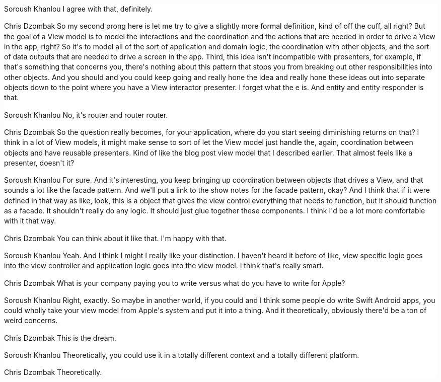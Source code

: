 Soroush Khanlou
I agree with that, definitely.

Chris Dzombak
So my second prong here is let me try to give a slightly more formal definition, kind of off the cuff, all right? But the goal of a View model is to model the interactions and the coordination and the actions that are needed in order to drive a View in the app, right? So it's to model all of the sort of application and domain logic, the coordination with other objects, and the sort of data outputs that are needed to drive a screen in the app. Third, this idea isn't incompatible with presenters, for example, if that's something that concerns you, there's nothing about this pattern that stops you from breaking out other responsibilities into other objects. And you should and you could keep going and really hone the idea and really hone these ideas out into separate objects down to the point where you have a View interactor presenter. I forget what the e is. And entity and entity responder is that.

Soroush Khanlou
No, it's router and router router.

Chris Dzombak
So the question really becomes, for your application, where do you start seeing diminishing returns on that? I think in a lot of View models, it might make sense to sort of let the View model just handle the, again, coordination between objects and have reusable presenters. Kind of like the blog post view model that I described earlier. That almost feels like a presenter, doesn't it?

Soroush Khanlou
For sure. And it's interesting, you keep bringing up coordination between objects that drives a View, and that sounds a lot like the facade pattern. And we'll put a link to the show notes for the facade pattern, okay? And I think that if it were defined in that way as like, look, this is a object that gives the view control everything that needs to function, but it should function as a facade. It shouldn't really do any logic. It should just glue together these components. I think I'd be a lot more comfortable with it that way.

Chris Dzombak
You can think about it like that. I'm happy with that.

Soroush Khanlou
Yeah. And I think I might I really like your distinction. I haven't heard it before of like, view specific logic goes into the view controller and application logic goes into the view model. I think that's really smart.

Chris Dzombak
What is your company paying you to write versus what do you have to write for Apple?

Soroush Khanlou
Right, exactly. So maybe in another world, if you could and I think some people do write Swift Android apps, you could wholly take your view model from Apple's system and put it into a thing. And it theoretically, obviously there'd be a ton of weird concerns.

Chris Dzombak
This is the dream.

Soroush Khanlou
Theoretically, you could use it in a totally different context and a totally different platform.

Chris Dzombak
Theoretically.
